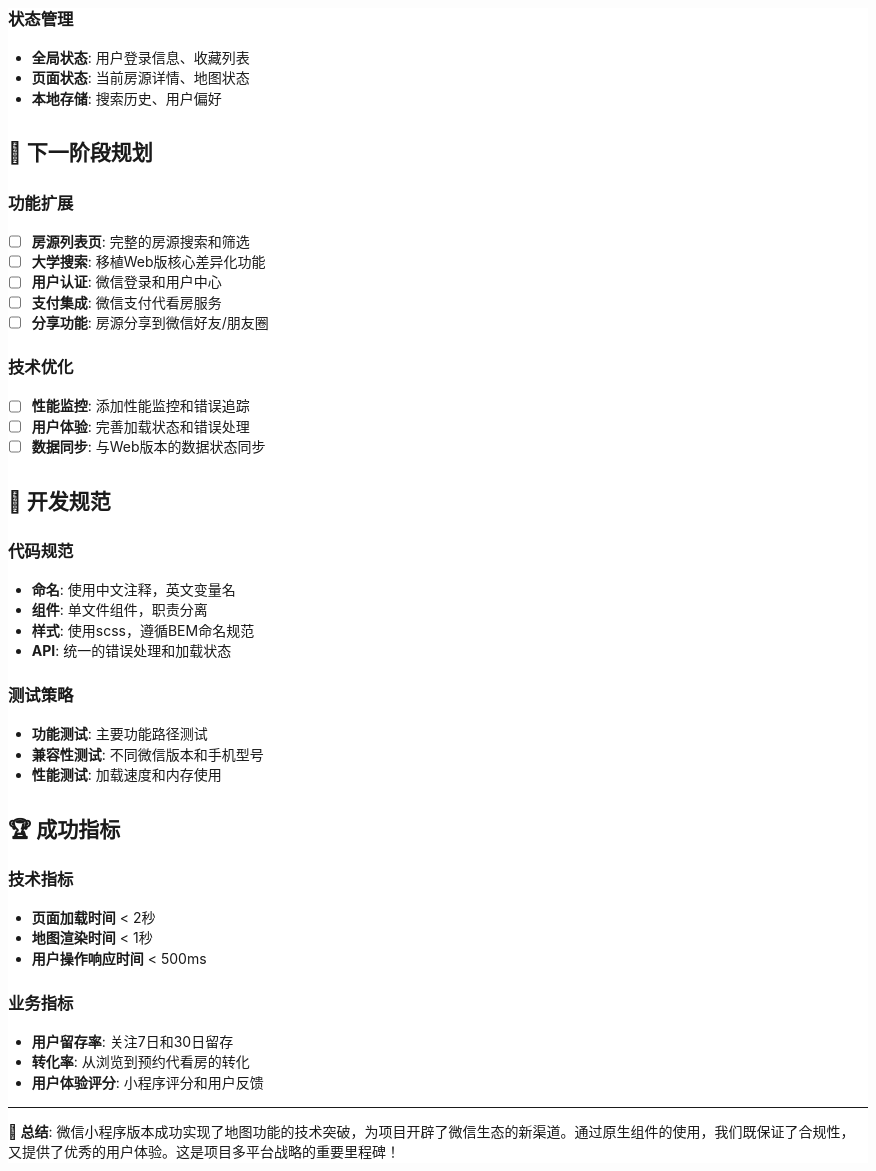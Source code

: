 ### 状态管理
- **全局状态**: 用户登录信息、收藏列表
- **页面状态**: 当前房源详情、地图状态
- **本地存储**: 搜索历史、用户偏好

## 🎯 下一阶段规划

### 功能扩展
- [ ] **房源列表页**: 完整的房源搜索和筛选
- [ ] **大学搜索**: 移植Web版核心差异化功能
- [ ] **用户认证**: 微信登录和用户中心
- [ ] **支付集成**: 微信支付代看房服务
- [ ] **分享功能**: 房源分享到微信好友/朋友圈

### 技术优化
- [ ] **性能监控**: 添加性能监控和错误追踪
- [ ] **用户体验**: 完善加载状态和错误处理
- [ ] **数据同步**: 与Web版本的数据状态同步

## 📝 开发规范

### 代码规范
- **命名**: 使用中文注释，英文变量名
- **组件**: 单文件组件，职责分离
- **样式**: 使用scss，遵循BEM命名规范
- **API**: 统一的错误处理和加载状态

### 测试策略
- **功能测试**: 主要功能路径测试
- **兼容性测试**: 不同微信版本和手机型号
- **性能测试**: 加载速度和内存使用

## 🏆 成功指标

### 技术指标
- **页面加载时间** < 2秒
- **地图渲染时间** < 1秒
- **用户操作响应时间** < 500ms

### 业务指标
- **用户留存率**: 关注7日和30日留存
- **转化率**: 从浏览到预约代看房的转化
- **用户体验评分**: 小程序评分和用户反馈

---

**📱 总结**: 微信小程序版本成功实现了地图功能的技术突破，为项目开辟了微信生态的新渠道。通过原生组件的使用，我们既保证了合规性，又提供了优秀的用户体验。这是项目多平台战略的重要里程碑！
